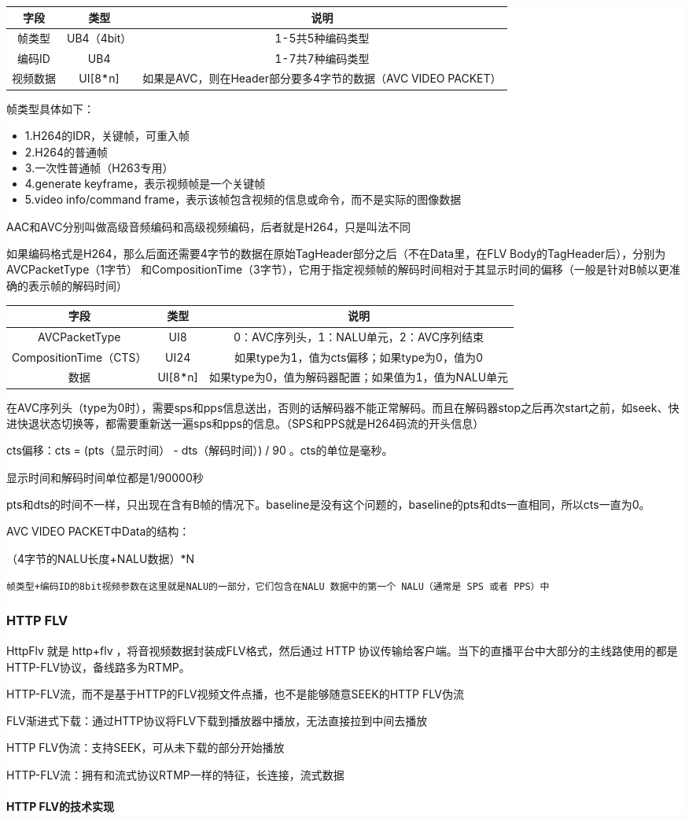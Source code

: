 |   字段   |    类型     |                             说明                             |
| :------: | :---------: | :----------------------------------------------------------: |
|  帧类型  | UB4（4bit） |                       1-5共5种编码类型                       |
|  编码ID  |     UB4     |                       1-7共7种编码类型                       |
| 视频数据 |   UI[8*n]   | 如果是AVC，则在Header部分要多4字节的数据（AVC VIDEO PACKET） |

帧类型具体如下：

- 1.H264的IDR，关键帧，可重入帧
- 2.H264的普通帧
- 3.一次性普通帧（H263专用）
- 4.generate keyframe，表示视频帧是一个关键帧
- 5.video info/command frame，表示该帧包含视频的信息或命令，而不是实际的图像数据

AAC和AVC分别叫做高级音频编码和高级视频编码，后者就是H264，只是叫法不同

如果编码格式是H264，那么后面还需要4字节的数据在原始TagHeader部分之后（不在Data里，在FLV Body的TagHeader后），分别为AVCPacketType（1字节） 和CompositionTime（3字节），它用于指定视频帧的解码时间相对于其显示时间的偏移（一般是针对B帧以更准确的表示帧的解码时间）

|          字段          |  类型   |                         说明                         |
| :--------------------: | :-----: | :--------------------------------------------------: |
|     AVCPacketType      |   UI8   |      0：AVC序列头，1：NALU单元，2：AVC序列结束       |
| CompositionTime（CTS） |  UI24   |     如果type为1，值为cts偏移；如果type为0，值为0     |
|          数据          | UI[8*n] | 如果type为0，值为解码器配置；如果值为1，值为NALU单元 |

在AVC序列头（type为0时），需要sps和pps信息送出，否则的话解码器不能正常解码。而且在解码器stop之后再次start之前，如seek、快进快退状态切换等，都需要重新送一遍sps和pps的信息。（SPS和PPS就是H264码流的开头信息）

cts偏移：cts = (pts（显示时间） - dts（解码时间）) / 90 。cts的单位是毫秒。

显示时间和解码时间单位都是1/90000秒

pts和dts的时间不一样，只出现在含有B帧的情况下。baseline是没有这个问题的，baseline的pts和dts一直相同，所以cts一直为0。

AVC VIDEO PACKET中Data的结构：

（4字节的NALU长度+NALU数据）*N

```
帧类型+编码ID的8bit视频参数在这里就是NALU的一部分，它们包含在NALU 数据中的第一个 NALU（通常是 SPS 或者 PPS）中
```

### HTTP FLV

HttpFlv 就是 http+flv ，将音视频数据封装成FLV格式，然后通过 HTTP 协议传输给客户端。当下的直播平台中大部分的主线路使用的都是HTTP-FLV协议，备线路多为RTMP。

HTTP-FLV流，而不是基于HTTP的FLV视频文件点播，也不是能够随意SEEK的HTTP FLV伪流

FLV渐进式下载：通过HTTP协议将FLV下载到播放器中播放，无法直接拉到中间去播放

HTTP FLV伪流：支持SEEK，可从未下载的部分开始播放

HTTP-FLV流：拥有和流式协议RTMP一样的特征，长连接，流式数据

#### HTTP FLV的技术实现
